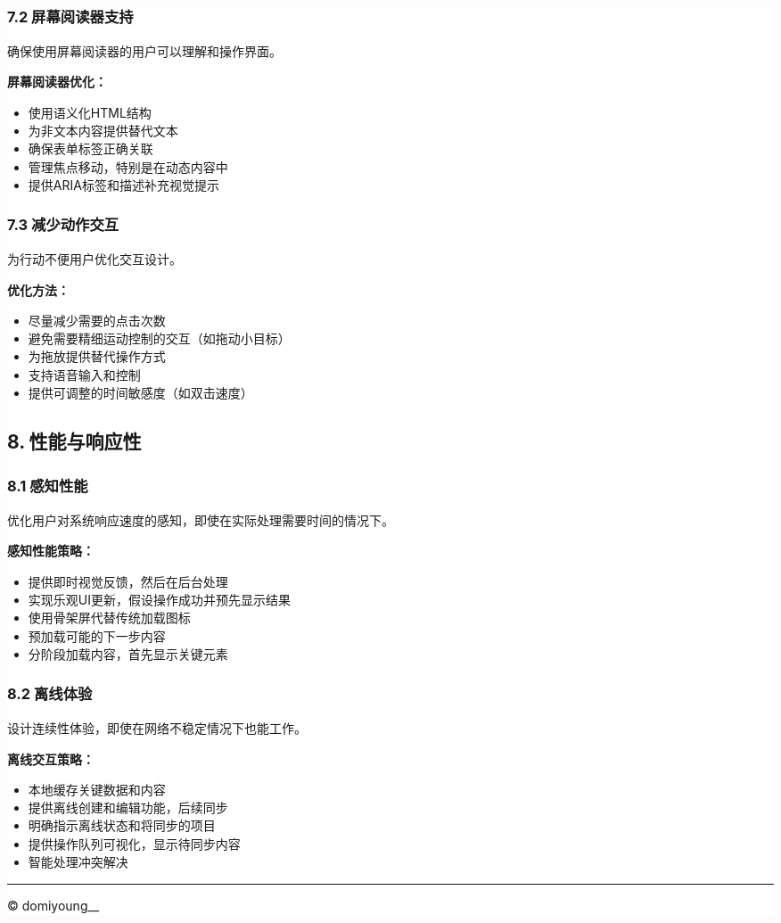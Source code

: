 ### 7.2 屏幕阅读器支持
确保使用屏幕阅读器的用户可以理解和操作界面。

**屏幕阅读器优化：**
- 使用语义化HTML结构
- 为非文本内容提供替代文本
- 确保表单标签正确关联
- 管理焦点移动，特别是在动态内容中
- 提供ARIA标签和描述补充视觉提示

### 7.3 减少动作交互
为行动不便用户优化交互设计。

**优化方法：**
- 尽量减少需要的点击次数
- 避免需要精细运动控制的交互（如拖动小目标）
- 为拖放提供替代操作方式
- 支持语音输入和控制
- 提供可调整的时间敏感度（如双击速度）

## 8. 性能与响应性

### 8.1 感知性能
优化用户对系统响应速度的感知，即使在实际处理需要时间的情况下。

**感知性能策略：**
- 提供即时视觉反馈，然后在后台处理
- 实现乐观UI更新，假设操作成功并预先显示结果
- 使用骨架屏代替传统加载图标
- 预加载可能的下一步内容
- 分阶段加载内容，首先显示关键元素

### 8.2 离线体验
设计连续性体验，即使在网络不稳定情况下也能工作。

**离线交互策略：**
- 本地缓存关键数据和内容
- 提供离线创建和编辑功能，后续同步
- 明确指示离线状态和将同步的项目
- 提供操作队列可视化，显示待同步内容
- 智能处理冲突解决

---

© domiyoung__ 